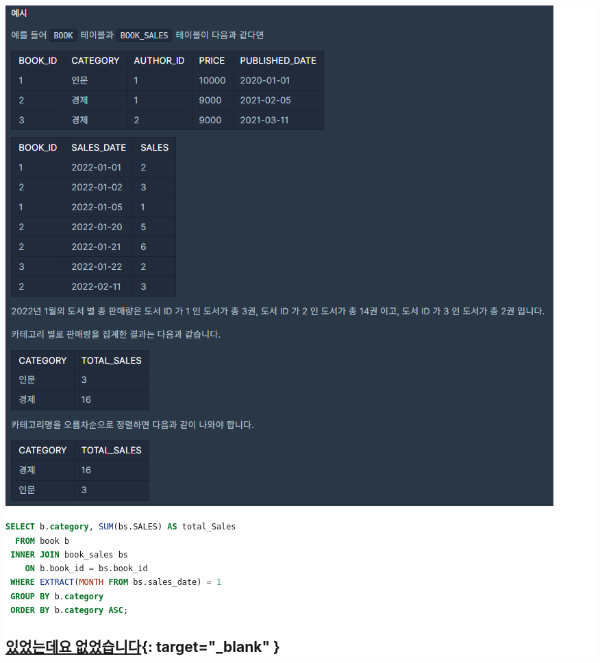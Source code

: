 ![04-카테고리-별-도서-판매량-집계하기(2)](/assets/img/posts/algorithm-problems/programmers/sql/level/3/04-카테고리-별-도서-판매량-집계하기(2).png)

```sql
SELECT b.category, SUM(bs.SALES) AS total_Sales
  FROM book b
 INNER JOIN book_sales bs
    ON b.book_id = bs.book_id
 WHERE EXTRACT(MONTH FROM bs.sales_date) = 1
 GROUP BY b.category
 ORDER BY b.category ASC;
```

## [있었는데요 없었습니다](https://school.programmers.co.kr/learn/courses/30/lessons/59043){: target="_blank" }
